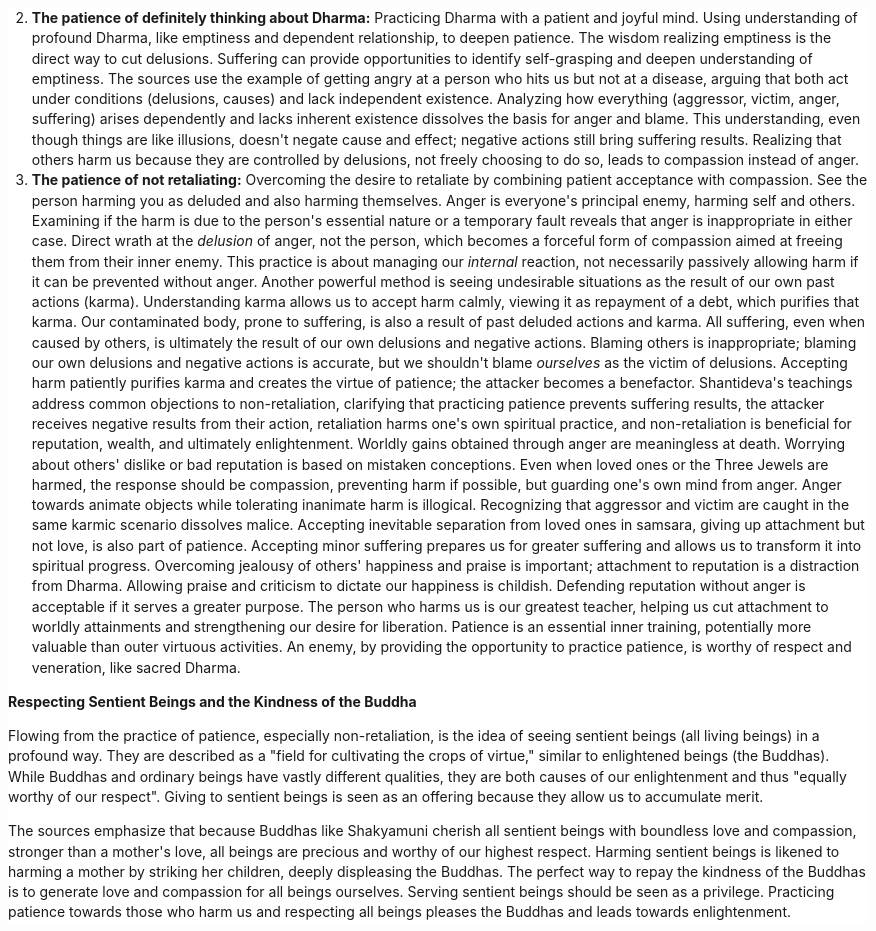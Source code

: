 2. **The patience of definitely thinking about Dharma:** Practicing Dharma with a patient and joyful mind. Using understanding of profound Dharma, like emptiness and dependent relationship, to deepen patience. The wisdom realizing emptiness is the direct way to cut delusions. Suffering can provide opportunities to identify self-grasping and deepen understanding of emptiness. The sources use the example of getting angry at a person who hits us but not at a disease, arguing that both act under conditions (delusions, causes) and lack independent existence. Analyzing how everything (aggressor, victim, anger, suffering) arises dependently and lacks inherent existence dissolves the basis for anger and blame. This understanding, even though things are like illusions, doesn't negate cause and effect; negative actions still bring suffering results. Realizing that others harm us because they are controlled by delusions, not freely choosing to do so, leads to compassion instead of anger.
3. **The patience of not retaliating:** Overcoming the desire to retaliate by combining patient acceptance with compassion. See the person harming you as deluded and also harming themselves. Anger is everyone's principal enemy, harming self and others. Examining if the harm is due to the person's essential nature or a temporary fault reveals that anger is inappropriate in either case. Direct wrath at the _delusion_ of anger, not the person, which becomes a forceful form of compassion aimed at freeing them from their inner enemy. This practice is about managing our _internal_ reaction, not necessarily passively allowing harm if it can be prevented without anger. Another powerful method is seeing undesirable situations as the result of our own past actions (karma). Understanding karma allows us to accept harm calmly, viewing it as repayment of a debt, which purifies that karma. Our contaminated body, prone to suffering, is also a result of past deluded actions and karma. All suffering, even when caused by others, is ultimately the result of our own delusions and negative actions. Blaming others is inappropriate; blaming our own delusions and negative actions is accurate, but we shouldn't blame _ourselves_ as the victim of delusions. Accepting harm patiently purifies karma and creates the virtue of patience; the attacker becomes a benefactor. Shantideva's teachings address common objections to non-retaliation, clarifying that practicing patience prevents suffering results, the attacker receives negative results from their action, retaliation harms one's own spiritual practice, and non-retaliation is beneficial for reputation, wealth, and ultimately enlightenment. Worldly gains obtained through anger are meaningless at death. Worrying about others' dislike or bad reputation is based on mistaken conceptions. Even when loved ones or the Three Jewels are harmed, the response should be compassion, preventing harm if possible, but guarding one's own mind from anger. Anger towards animate objects while tolerating inanimate harm is illogical. Recognizing that aggressor and victim are caught in the same karmic scenario dissolves malice. Accepting inevitable separation from loved ones in samsara, giving up attachment but not love, is also part of patience. Accepting minor suffering prepares us for greater suffering and allows us to transform it into spiritual progress. Overcoming jealousy of others' happiness and praise is important; attachment to reputation is a distraction from Dharma. Allowing praise and criticism to dictate our happiness is childish. Defending reputation without anger is acceptable if it serves a greater purpose. The person who harms us is our greatest teacher, helping us cut attachment to worldly attainments and strengthening our desire for liberation. Patience is an essential inner training, potentially more valuable than outer virtuous activities. An enemy, by providing the opportunity to practice patience, is worthy of respect and veneration, like sacred Dharma.

**Respecting Sentient Beings and the Kindness of the Buddha**

Flowing from the practice of patience, especially non-retaliation, is the idea of seeing sentient beings (all living beings) in a profound way. They are described as a "field for cultivating the crops of virtue," similar to enlightened beings (the Buddhas). While Buddhas and ordinary beings have vastly different qualities, they are both causes of our enlightenment and thus "equally worthy of our respect". Giving to sentient beings is seen as an offering because they allow us to accumulate merit.

The sources emphasize that because Buddhas like Shakyamuni cherish all sentient beings with boundless love and compassion, stronger than a mother's love, all beings are precious and worthy of our highest respect. Harming sentient beings is likened to harming a mother by striking her children, deeply displeasing the Buddhas. The perfect way to repay the kindness of the Buddhas is to generate love and compassion for all beings ourselves. Serving sentient beings should be seen as a privilege. Practicing patience towards those who harm us and respecting all beings pleases the Buddhas and leads towards enlightenment.
